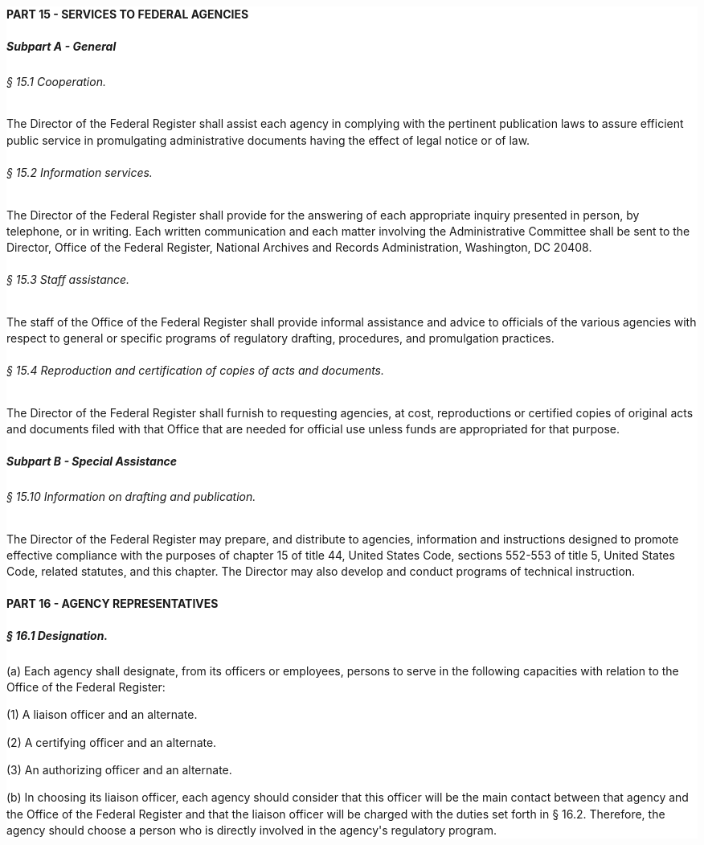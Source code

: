 #### PART 15 - SERVICES TO FEDERAL AGENCIES

##### Subpart A - General

###### § 15.1 Cooperation.

The Director of the Federal Register shall assist each agency in complying with the pertinent publication laws to assure efficient public service in promulgating administrative documents having the effect of legal notice or of law.

###### § 15.2 Information services.

The Director of the Federal Register shall provide for the answering of each appropriate inquiry presented in person, by telephone, or in writing. Each written communication and each matter involving the Administrative Committee shall be sent to the Director, Office of the Federal Register, National Archives and Records Administration, Washington, DC 20408.

###### § 15.3 Staff assistance.

The staff of the Office of the Federal Register shall provide informal assistance and advice to officials of the various agencies with respect to general or specific programs of regulatory drafting, procedures, and promulgation practices.

###### § 15.4 Reproduction and certification of copies of acts and documents.

The Director of the Federal Register shall furnish to requesting agencies, at cost, reproductions or certified copies of original acts and documents filed with that Office that are needed for official use unless funds are appropriated for that purpose.

##### Subpart B - Special Assistance

###### § 15.10 Information on drafting and publication.

The Director of the Federal Register may prepare, and distribute to agencies, information and instructions designed to promote effective compliance with the purposes of chapter 15 of title 44, United States Code, sections 552-553 of title 5, United States Code, related statutes, and this chapter. The Director may also develop and conduct programs of technical instruction.

#### PART 16 - AGENCY REPRESENTATIVES

##### § 16.1 Designation.

(a) Each agency shall designate, from its officers or employees, persons to serve in the following capacities with relation to the Office of the Federal Register:

(1) A liaison officer and an alternate.

(2) A certifying officer and an alternate.

(3) An authorizing officer and an alternate.

(b) In choosing its liaison officer, each agency should consider that this officer will be the main contact between that agency and the Office of the Federal Register and that the liaison officer will be charged with the duties set forth in § 16.2. Therefore, the agency should choose a person who is directly involved in the agency's regulatory program.

